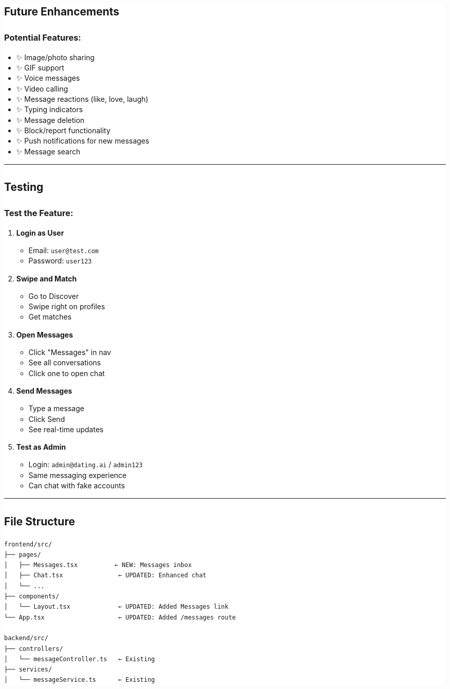 
## Future Enhancements

### Potential Features:
- ✨ Image/photo sharing
- ✨ GIF support
- ✨ Voice messages
- ✨ Video calling
- ✨ Message reactions (like, love, laugh)
- ✨ Typing indicators
- ✨ Message deletion
- ✨ Block/report functionality
- ✨ Push notifications for new messages
- ✨ Message search

---

## Testing

### Test the Feature:

1. **Login as User**
   - Email: `user@test.com`
   - Password: `user123`

2. **Swipe and Match**
   - Go to Discover
   - Swipe right on profiles
   - Get matches

3. **Open Messages**
   - Click "Messages" in nav
   - See all conversations
   - Click one to open chat

4. **Send Messages**
   - Type a message
   - Click Send
   - See real-time updates

5. **Test as Admin**
   - Login: `admin@dating.ai` / `admin123`
   - Same messaging experience
   - Can chat with fake accounts

---

## File Structure

```
frontend/src/
├── pages/
│   ├── Messages.tsx          ← NEW: Messages inbox
│   ├── Chat.tsx               ← UPDATED: Enhanced chat
│   └── ...
├── components/
│   └── Layout.tsx             ← UPDATED: Added Messages link
└── App.tsx                    ← UPDATED: Added /messages route

backend/src/
├── controllers/
│   └── messageController.ts   ← Existing
├── services/
│   └── messageService.ts      ← Existing
```